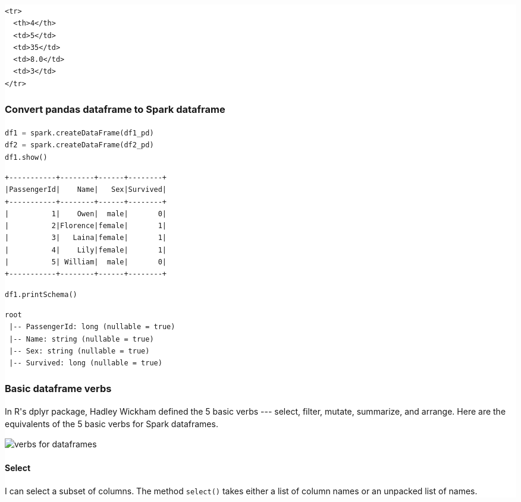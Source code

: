     <tr>
      <th>4</th>
      <td>5</td>
      <td>35</td>
      <td>8.0</td>
      <td>3</td>
    </tr>
  </tbody>
</table>
</div>



### Convert pandas dataframe to Spark dataframe


```python
df1 = spark.createDataFrame(df1_pd)
df2 = spark.createDataFrame(df2_pd)
df1.show()
```

    +-----------+--------+------+--------+
    |PassengerId|    Name|   Sex|Survived|
    +-----------+--------+------+--------+
    |          1|    Owen|  male|       0|
    |          2|Florence|female|       1|
    |          3|   Laina|female|       1|
    |          4|    Lily|female|       1|
    |          5| William|  male|       0|
    +-----------+--------+------+--------+




```python
df1.printSchema()
```

    root
     |-- PassengerId: long (nullable = true)
     |-- Name: string (nullable = true)
     |-- Sex: string (nullable = true)
     |-- Survived: long (nullable = true)



### Basic dataframe verbs

In R's dplyr package, Hadley Wickham defined the 5 basic verbs --- select, filter, mutate, summarize, and arrange. Here are the equivalents of the 5 basic verbs for Spark dataframes.

![verbs for dataframes](/figure/source/2018-03-04-pyspark-dataframe-basics/dataframe-verbs.png)

#### Select

I can select a subset of columns. The method `select()` takes either a list of column names or an unpacked list of names.
